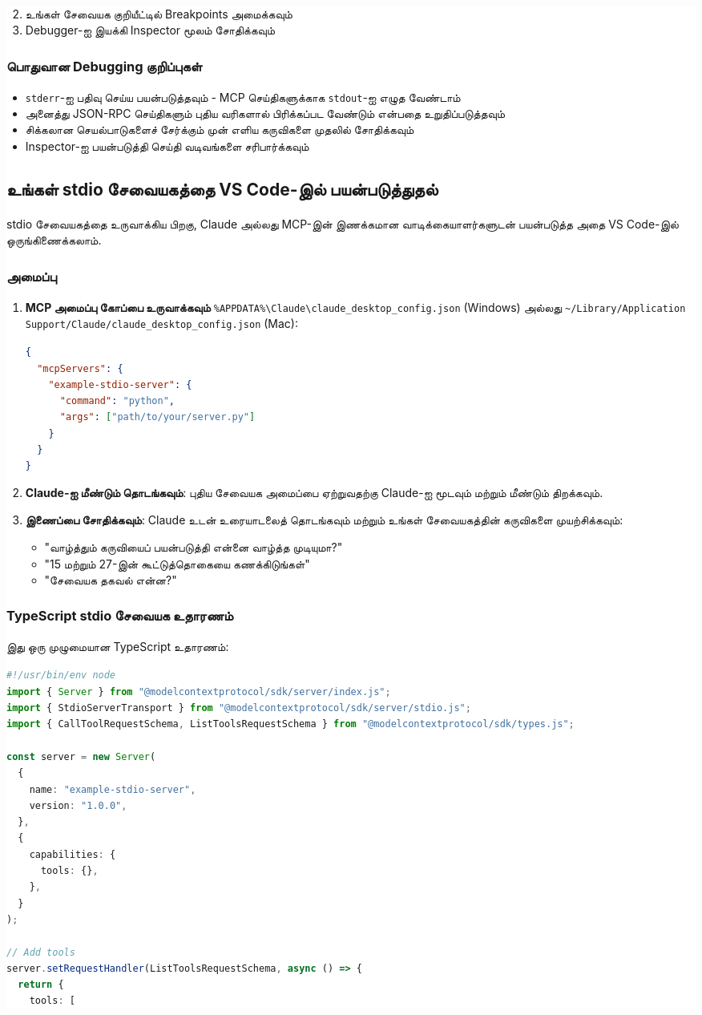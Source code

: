 2. உங்கள் சேவையக குறியீட்டில் Breakpoints அமைக்கவும்
3. Debugger-ஐ இயக்கி Inspector மூலம் சோதிக்கவும்

### பொதுவான Debugging குறிப்புகள்

- `stderr`-ஐ பதிவு செய்ய பயன்படுத்தவும் - MCP செய்திகளுக்காக `stdout`-ஐ எழுத வேண்டாம்
- அனைத்து JSON-RPC செய்திகளும் புதிய வரிகளால் பிரிக்கப்பட வேண்டும் என்பதை உறுதிப்படுத்தவும்
- சிக்கலான செயல்பாடுகளைச் சேர்க்கும் முன் எளிய கருவிகளை முதலில் சோதிக்கவும்
- Inspector-ஐ பயன்படுத்தி செய்தி வடிவங்களை சரிபார்க்கவும்

## உங்கள் stdio சேவையகத்தை VS Code-இல் பயன்படுத்துதல்

stdio சேவையகத்தை உருவாக்கிய பிறகு, Claude அல்லது MCP-இன் இணக்கமான வாடிக்கையாளர்களுடன் பயன்படுத்த அதை VS Code-இல் ஒருங்கிணைக்கலாம்.

### அமைப்பு

1. **MCP அமைப்பு கோப்பை உருவாக்கவும்** `%APPDATA%\Claude\claude_desktop_config.json` (Windows) அல்லது `~/Library/Application Support/Claude/claude_desktop_config.json` (Mac):

   ```json
   {
     "mcpServers": {
       "example-stdio-server": {
         "command": "python",
         "args": ["path/to/your/server.py"]
       }
     }
   }
   ```

2. **Claude-ஐ மீண்டும் தொடங்கவும்**: புதிய சேவையக அமைப்பை ஏற்றுவதற்கு Claude-ஐ மூடவும் மற்றும் மீண்டும் திறக்கவும்.

3. **இணைப்பை சோதிக்கவும்**: Claude உடன் உரையாடலைத் தொடங்கவும் மற்றும் உங்கள் சேவையகத்தின் கருவிகளை முயற்சிக்கவும்:
   - "வாழ்த்தும் கருவியைப் பயன்படுத்தி என்னை வாழ்த்த முடியுமா?"
   - "15 மற்றும் 27-இன் கூட்டுத்தொகையை கணக்கிடுங்கள்"
   - "சேவையக தகவல் என்ன?"

### TypeScript stdio சேவையக உதாரணம்

இது ஒரு முழுமையான TypeScript உதாரணம்:

```typescript
#!/usr/bin/env node
import { Server } from "@modelcontextprotocol/sdk/server/index.js";
import { StdioServerTransport } from "@modelcontextprotocol/sdk/server/stdio.js";
import { CallToolRequestSchema, ListToolsRequestSchema } from "@modelcontextprotocol/sdk/types.js";

const server = new Server(
  {
    name: "example-stdio-server",
    version: "1.0.0",
  },
  {
    capabilities: {
      tools: {},
    },
  }
);

// Add tools
server.setRequestHandler(ListToolsRequestSchema, async () => {
  return {
    tools: [
```
